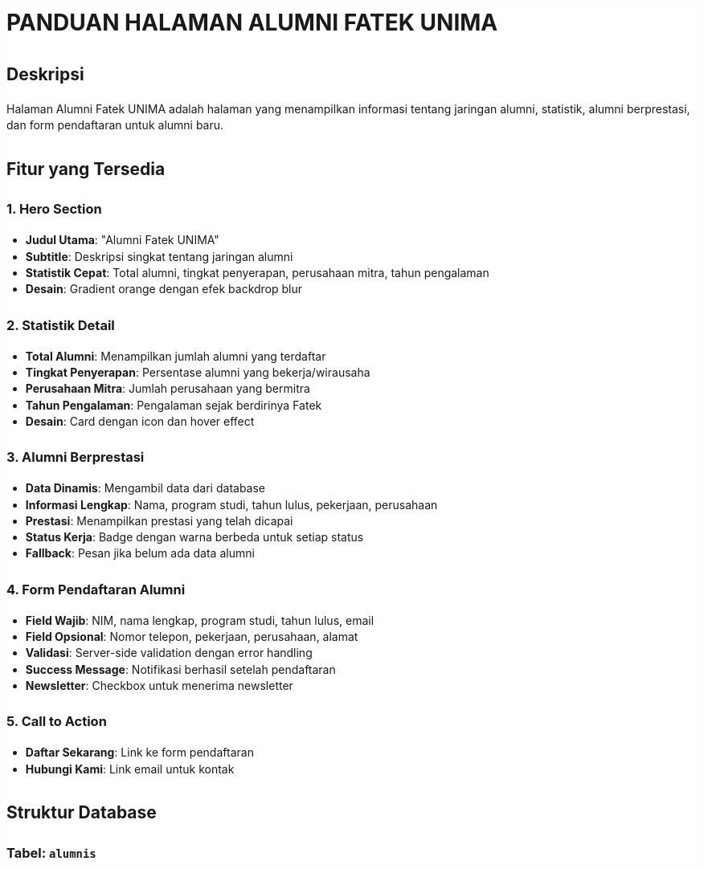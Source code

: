 # PANDUAN HALAMAN ALUMNI FATEK UNIMA

## Deskripsi

Halaman Alumni Fatek UNIMA adalah halaman yang menampilkan informasi tentang jaringan alumni, statistik, alumni berprestasi, dan form pendaftaran untuk alumni baru.

## Fitur yang Tersedia

### 1. Hero Section

-   **Judul Utama**: "Alumni Fatek UNIMA"
-   **Subtitle**: Deskripsi singkat tentang jaringan alumni
-   **Statistik Cepat**: Total alumni, tingkat penyerapan, perusahaan mitra, tahun pengalaman
-   **Desain**: Gradient orange dengan efek backdrop blur

### 2. Statistik Detail

-   **Total Alumni**: Menampilkan jumlah alumni yang terdaftar
-   **Tingkat Penyerapan**: Persentase alumni yang bekerja/wirausaha
-   **Perusahaan Mitra**: Jumlah perusahaan yang bermitra
-   **Tahun Pengalaman**: Pengalaman sejak berdirinya Fatek
-   **Desain**: Card dengan icon dan hover effect

### 3. Alumni Berprestasi

-   **Data Dinamis**: Mengambil data dari database
-   **Informasi Lengkap**: Nama, program studi, tahun lulus, pekerjaan, perusahaan
-   **Prestasi**: Menampilkan prestasi yang telah dicapai
-   **Status Kerja**: Badge dengan warna berbeda untuk setiap status
-   **Fallback**: Pesan jika belum ada data alumni

### 4. Form Pendaftaran Alumni

-   **Field Wajib**: NIM, nama lengkap, program studi, tahun lulus, email
-   **Field Opsional**: Nomor telepon, pekerjaan, perusahaan, alamat
-   **Validasi**: Server-side validation dengan error handling
-   **Success Message**: Notifikasi berhasil setelah pendaftaran
-   **Newsletter**: Checkbox untuk menerima newsletter

### 5. Call to Action

-   **Daftar Sekarang**: Link ke form pendaftaran
-   **Hubungi Kami**: Link email untuk kontak

## Struktur Database

### Tabel: `alumnis`
